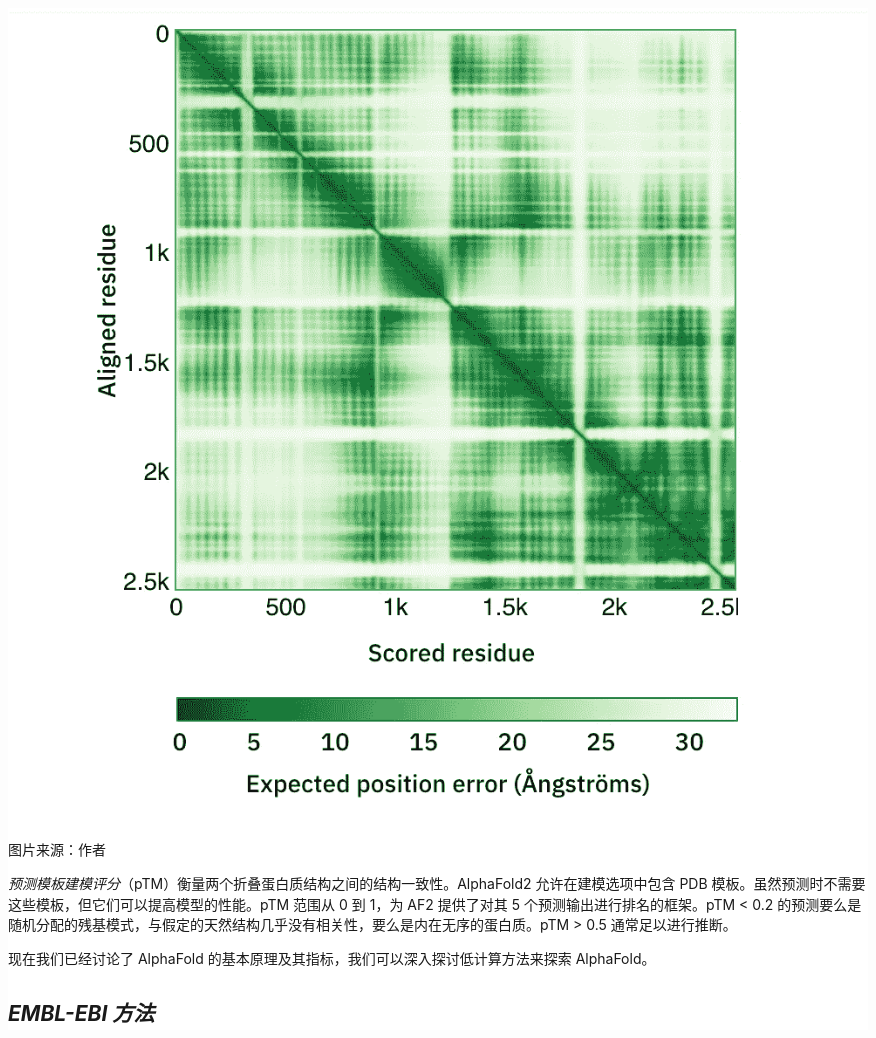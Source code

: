 ![](img/3a5a86201245eb940b728a2bb92f3f99.png)

图片来源：作者

*预测模板建模评分*（pTM）衡量两个折叠蛋白质结构之间的结构一致性。AlphaFold2 允许在建模选项中包含 PDB 模板。虽然预测时不需要这些模板，但它们可以提高模型的性能。pTM 范围从 0 到 1，为 AF2 提供了对其 5 个预测输出进行排名的框架。pTM < 0.2 的预测要么是随机分配的残基模式，与假定的天然结构几乎没有相关性，要么是内在无序的蛋白质。pTM > 0.5 通常足以进行推断。

现在我们已经讨论了 AlphaFold 的基本原理及其指标，我们可以深入探讨低计算方法来探索 AlphaFold。

## ***EMBL-EBI 方法***
